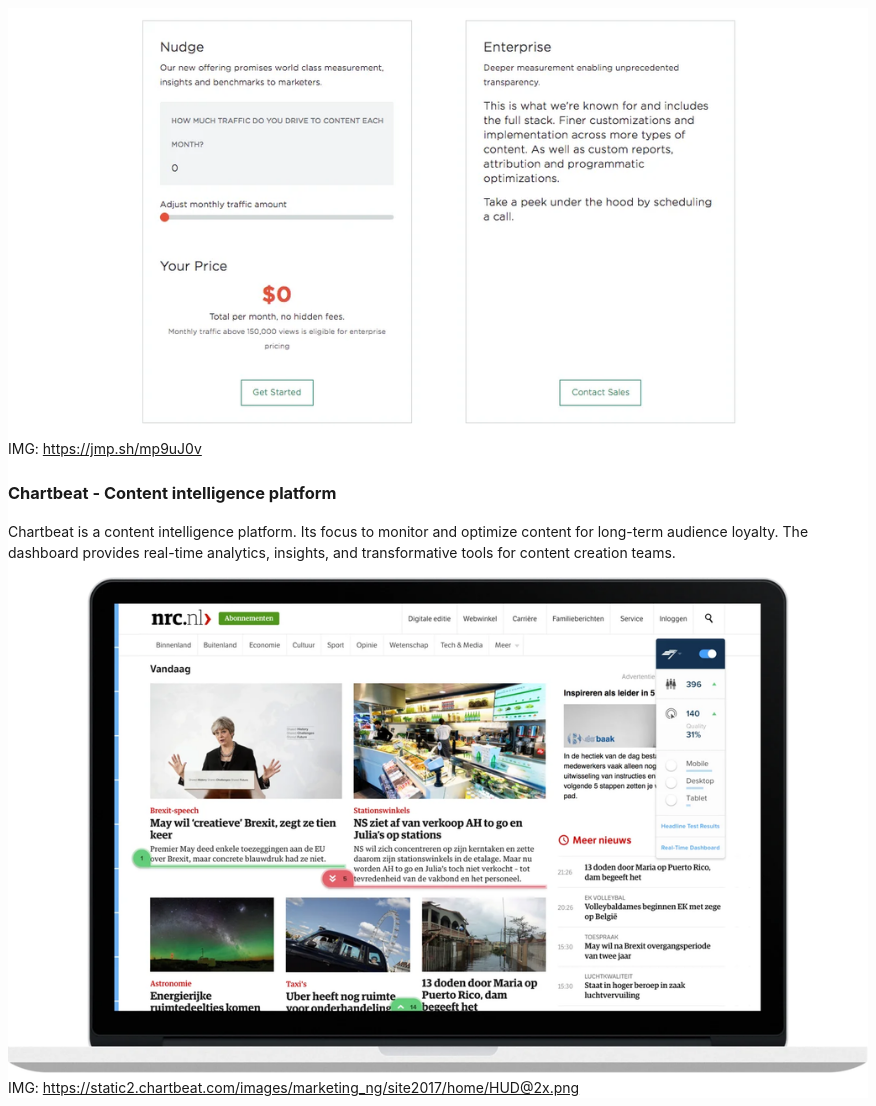 ![Website analytics tools](../images/website-analytics-tools/website-analytics-tools-62.webp)
IMG: https://jmp.sh/mp9uJ0v

### Chartbeat - Content intelligence platform
Chartbeat is a content intelligence platform. Its focus to monitor and optimize content for long-term audience loyalty. The dashboard provides real-time analytics, insights, and transformative tools for content creation teams.

![Website analytics tools](../images/website-analytics-tools/website-analytics-tools-63.webp)
IMG: https://static2.chartbeat.com/images/marketing_ng/site2017/home/HUD@2x.png
